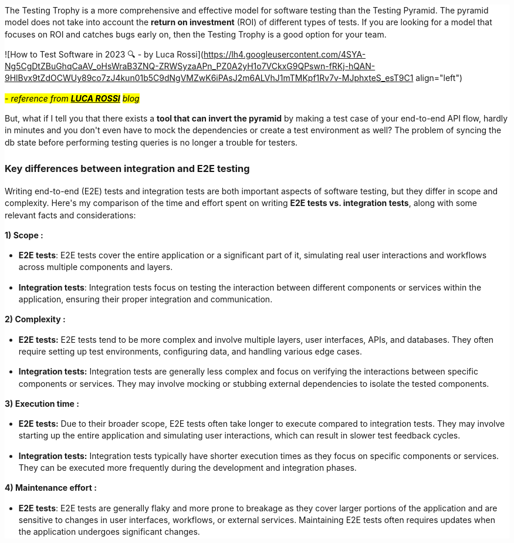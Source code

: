 The Testing Trophy is a more comprehensive and effective model for software testing than the Testing Pyramid. The pyramid model does not take into account the **return on investment** (ROI) of different types of tests. If you are looking for a model that focuses on ROI and catches bugs early on, then the Testing Trophy is a good option for your team.

![How to Test Software in 2023 🔍 - by Luca Rossi](https://lh4.googleusercontent.com/4SYA-Ng5CgDtZBuGhqCaAV_oHsWraB3ZNQ-ZRWSyzaAPn_PZ0A2yH1o7VCkxG9QPswn-fRKj-hQAN-9HlBvx9tZdOCWUy89co7zJ4kun01b5C9dNgVMZwK6iPAsJ2m6ALVhJ1mTMKpf1Rv7v-MJphxteS_esT9C1 align="left")

*<mark>- reference from </mark>* [***<mark>LUCA ROSSI</mark>***](https://substack.com/@refactoring) *<mark> blog</mark>*

But, what if I tell you that there exists a **tool that can invert the pyramid** by making a test case of your end-to-end API flow, hardly in minutes and you don't even have to mock the dependencies or create a test environment as well? The problem of syncing the db state before performing testing queries is no longer a trouble for testers.

### **Key differences between integration and E2E testing**

Writing end-to-end (E2E) tests and integration tests are both important aspects of software testing, but they differ in scope and complexity. Here's my comparison of the time and effort spent on writing **E2E tests vs. integration tests**, along with some relevant facts and considerations:

**1) Scope :**

* **E2E tests**: E2E tests cover the entire application or a significant part of it, simulating real user interactions and workflows across multiple components and layers.
    
* **Integration tests**: Integration tests focus on testing the interaction between different components or services within the application, ensuring their proper integration and communication.
    

**2) Complexity :**

* **E2E tests:** E2E tests tend to be more complex and involve multiple layers, user interfaces, APIs, and databases. They often require setting up test environments, configuring data, and handling various edge cases.
    
* **Integration tests:** Integration tests are generally less complex and focus on verifying the interactions between specific components or services. They may involve mocking or stubbing external dependencies to isolate the tested components.
    

  
**3) Execution time :**

* **E2E tests:** Due to their broader scope, E2E tests often take longer to execute compared to integration tests. They may involve starting up the entire application and simulating user interactions, which can result in slower test feedback cycles.
    
* **Integration tests:** Integration tests typically have shorter execution times as they focus on specific components or services. They can be executed more frequently during the development and integration phases.
    

**4) Maintenance effort :**

* **E2E tests**: E2E tests are generally flaky and more prone to breakage as they cover larger portions of the application and are sensitive to changes in user interfaces, workflows, or external services. Maintaining E2E tests often requires updates when the application undergoes significant changes.
    